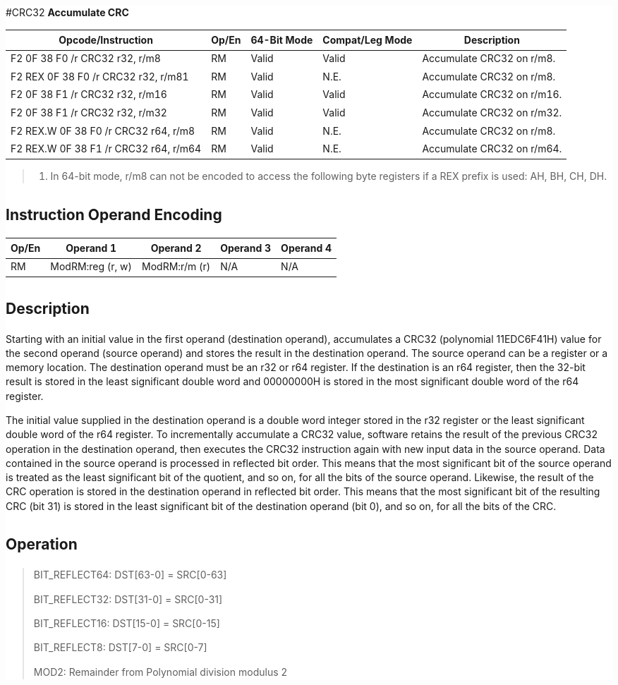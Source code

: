 #CRC32
**Accumulate CRC**

| Opcode/Instruction                    | Op/En | 64-Bit Mode | Compat/Leg Mode | Description                |
| ------------------------------------- | ----- | ----------- | --------------- | -------------------------- |
| F2 0F 38 F0 /r CRC32 r32, r/m8        | RM    | Valid       | Valid           | Accumulate CRC32 on r/m8.  |
| F2 REX 0F 38 F0 /r CRC32 r32, r/m81   | RM    | Valid       | N.E.            | Accumulate CRC32 on r/m8.  |
| F2 0F 38 F1 /r CRC32 r32, r/m16       | RM    | Valid       | Valid           | Accumulate CRC32 on r/m16. |
| F2 0F 38 F1 /r CRC32 r32, r/m32       | RM    | Valid       | Valid           | Accumulate CRC32 on r/m32. |
| F2 REX.W 0F 38 F0 /r CRC32 r64, r/m8  | RM    | Valid       | N.E.            | Accumulate CRC32 on r/m8.  |
| F2 REX.W 0F 38 F1 /r CRC32 r64, r/m64 | RM    | Valid       | N.E.            | Accumulate CRC32 on r/m64. |

> 1. In 64-bit mode, r/m8 can not be encoded to access the following byte registers if a REX prefix is used: AH, BH, CH, DH.

## Instruction Operand Encoding

| Op/En | Operand 1        | Operand 2     | Operand 3 | Operand 4 |
| ----- | ---------------- | ------------- | --------- | --------- |
| RM    | ModRM:reg (r, w) | ModRM:r/m (r) | N/A       | N/A       |

## Description

Starting with an initial value in the first operand (destination operand), accumulates a CRC32 (polynomial 11EDC6F41H) value for the second operand (source operand) and stores the result in the destination operand. The source operand can be a register or a memory location. The destination operand must be an r32 or r64 register. If the destination is an r64 register, then the 32-bit result is stored in the least significant double word and 00000000H is stored in the most significant double word of the r64 register.

The initial value supplied in the destination operand is a double word integer stored in the r32 register or the least significant double word of the r64 register. To incrementally accumulate a CRC32 value, software retains the result of the previous CRC32 operation in the destination operand, then executes the CRC32 instruction again with new input data in the source operand. Data contained in the source operand is processed in reflected bit order. This means that the most significant bit of the source operand is treated as the least significant bit of the quotient, and so on, for all the bits of the source operand. Likewise, the result of the CRC operation is stored in the destination operand in reflected bit order. This means that the most significant bit of the resulting CRC (bit 31) is stored in the least significant bit of the destination operand (bit 0), and so on, for all the bits of the CRC.

## Operation

> BIT_REFLECT64: DST[63-0] = SRC[0-63]
>
> BIT_REFLECT32: DST[31-0] = SRC[0-31]
>
> BIT_REFLECT16: DST[15-0] = SRC[0-15]
>
> BIT_REFLECT8: DST[7-0] = SRC[0-7]
>
> MOD2: Remainder from Polynomial division modulus 2
